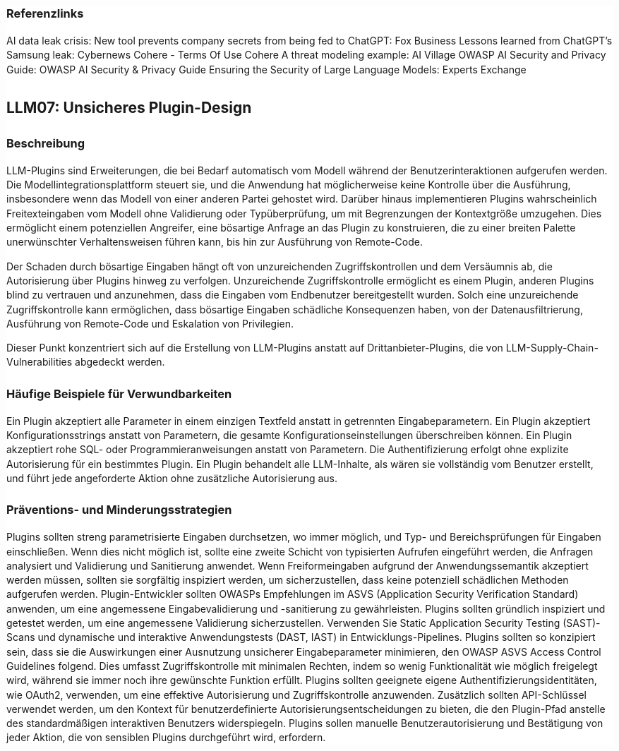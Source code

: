 ### Referenzlinks

AI data leak crisis: New tool prevents company secrets from being fed to ChatGPT: Fox Business
Lessons learned from ChatGPT’s Samsung leak: Cybernews
Cohere - Terms Of Use Cohere
A threat modeling example: AI Village
OWASP AI Security and Privacy Guide: OWASP AI Security & Privacy Guide
Ensuring the Security of Large Language Models: Experts Exchange
## LLM07: Unsicheres Plugin-Design

### Beschreibung

LLM-Plugins sind Erweiterungen, die bei Bedarf automatisch vom Modell während der Benutzerinteraktionen aufgerufen werden. Die Modellintegrationsplattform steuert sie, und die Anwendung hat möglicherweise keine Kontrolle über die Ausführung, insbesondere wenn das Modell von einer anderen Partei gehostet wird. Darüber hinaus implementieren Plugins wahrscheinlich Freitexteingaben vom Modell ohne Validierung oder Typüberprüfung, um mit Begrenzungen der Kontextgröße umzugehen. Dies ermöglicht einem potenziellen Angreifer, eine bösartige Anfrage an das Plugin zu konstruieren, die zu einer breiten Palette unerwünschter Verhaltensweisen führen kann, bis hin zur Ausführung von Remote-Code.

Der Schaden durch bösartige Eingaben hängt oft von unzureichenden Zugriffskontrollen und dem Versäumnis ab, die Autorisierung über Plugins hinweg zu verfolgen. Unzureichende Zugriffskontrolle ermöglicht es einem Plugin, anderen Plugins blind zu vertrauen und anzunehmen, dass die Eingaben vom Endbenutzer bereitgestellt wurden. Solch eine unzureichende Zugriffskontrolle kann ermöglichen, dass bösartige Eingaben schädliche Konsequenzen haben, von der Datenausfiltrierung, Ausführung von Remote-Code und Eskalation von Privilegien.

Dieser Punkt konzentriert sich auf die Erstellung von LLM-Plugins anstatt auf Drittanbieter-Plugins, die von LLM-Supply-Chain-Vulnerabilities abgedeckt werden.

### Häufige Beispiele für Verwundbarkeiten

Ein Plugin akzeptiert alle Parameter in einem einzigen Textfeld anstatt in getrennten Eingabeparametern.
Ein Plugin akzeptiert Konfigurationsstrings anstatt von Parametern, die gesamte Konfigurationseinstellungen überschreiben können.
Ein Plugin akzeptiert rohe SQL- oder Programmieranweisungen anstatt von Parametern.
Die Authentifizierung erfolgt ohne explizite Autorisierung für ein bestimmtes Plugin.
Ein Plugin behandelt alle LLM-Inhalte, als wären sie vollständig vom Benutzer erstellt, und führt jede angeforderte Aktion ohne zusätzliche Autorisierung aus.

### Präventions- und Minderungsstrategien

Plugins sollten streng parametrisierte Eingaben durchsetzen, wo immer möglich, und Typ- und Bereichsprüfungen für Eingaben einschließen. Wenn dies nicht möglich ist, sollte eine zweite Schicht von typisierten Aufrufen eingeführt werden, die Anfragen analysiert und Validierung und Sanitierung anwendet. Wenn Freiformeingaben aufgrund der Anwendungssemantik akzeptiert werden müssen, sollten sie sorgfältig inspiziert werden, um sicherzustellen, dass keine potenziell schädlichen Methoden aufgerufen werden.
Plugin-Entwickler sollten OWASPs Empfehlungen im ASVS (Application Security Verification Standard) anwenden, um eine angemessene Eingabevalidierung und -sanitierung zu gewährleisten.
Plugins sollten gründlich inspiziert und getestet werden, um eine angemessene Validierung sicherzustellen. Verwenden Sie Static Application Security Testing (SAST)-Scans und dynamische und interaktive Anwendungstests (DAST, IAST) in Entwicklungs-Pipelines.
Plugins sollten so konzipiert sein, dass sie die Auswirkungen einer Ausnutzung unsicherer Eingabeparameter minimieren, den OWASP ASVS Access Control Guidelines folgend. Dies umfasst Zugriffskontrolle mit minimalen Rechten, indem so wenig Funktionalität wie möglich freigelegt wird, während sie immer noch ihre gewünschte Funktion erfüllt.
Plugins sollten geeignete eigene Authentifizierungsidentitäten, wie OAuth2, verwenden, um eine effektive Autorisierung und Zugriffskontrolle anzuwenden. Zusätzlich sollten API-Schlüssel verwendet werden, um den Kontext für benutzerdefinierte Autorisierungsentscheidungen zu bieten, die den Plugin-Pfad anstelle des standardmäßigen interaktiven Benutzers widerspiegeln.
Plugins sollen manuelle Benutzerautorisierung und Bestätigung von jeder Aktion, die von sensiblen Plugins durchgeführt wird, erfordern.